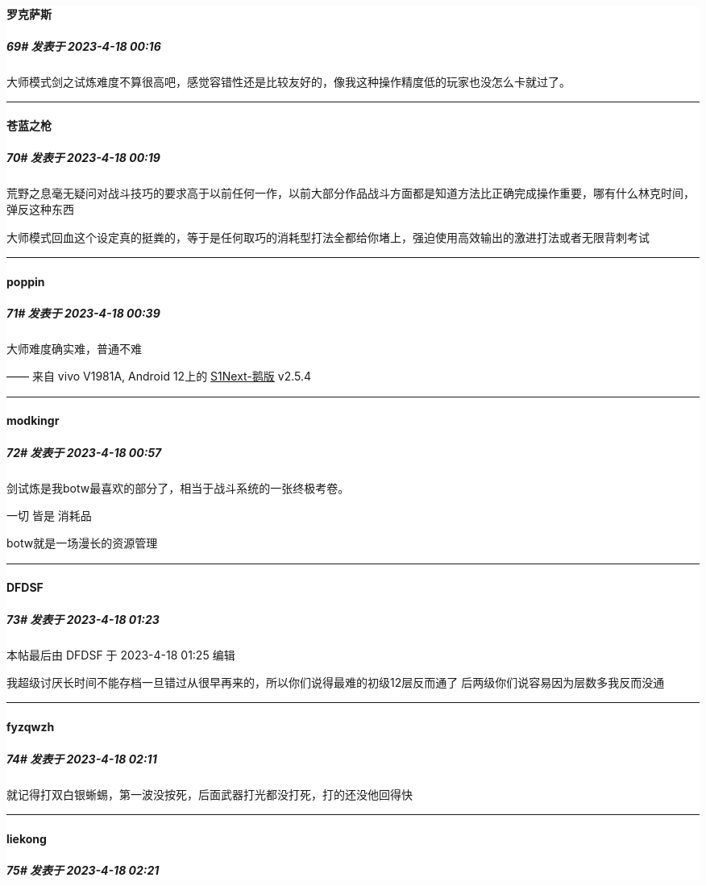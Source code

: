 ####  罗克萨斯  
##### 69#       发表于 2023-4-18 00:16

大师模式剑之试炼难度不算很高吧，感觉容错性还是比较友好的，像我这种操作精度低的玩家也没怎么卡就过了。

*****

####  苍蓝之枪  
##### 70#       发表于 2023-4-18 00:19

荒野之息毫无疑问对战斗技巧的要求高于以前任何一作，以前大部分作品战斗方面都是知道方法比正确完成操作重要，哪有什么林克时间，弹反这种东西

大师模式回血这个设定真的挺粪的，等于是任何取巧的消耗型打法全都给你堵上，强迫使用高效输出的激进打法或者无限背刺考试


*****

####  poppin  
##### 71#       发表于 2023-4-18 00:39

大师难度确实难，普通不难

—— 来自 vivo V1981A, Android 12上的 [S1Next-鹅版](https://github.com/ykrank/S1-Next/releases) v2.5.4


*****

####  modkingr  
##### 72#       发表于 2023-4-18 00:57

剑试炼是我botw最喜欢的部分了，相当于战斗系统的一张终极考卷。

一切 皆是 消耗品

botw就是一场漫长的资源管理


*****

####  DFDSF  
##### 73#       发表于 2023-4-18 01:23

 本帖最后由 DFDSF 于 2023-4-18 01:25 编辑 

我超级讨厌长时间不能存档一旦错过从很早再来的，所以你们说得最难的初级12层反而通了 后两级你们说容易因为层数多我反而没通


*****

####  fyzqwzh  
##### 74#       发表于 2023-4-18 02:11

就记得打双白银蜥蜴，第一波没按死，后面武器打光都没打死，打的还没他回得快

*****

####  liekong  
##### 75#       发表于 2023-4-18 02:21
